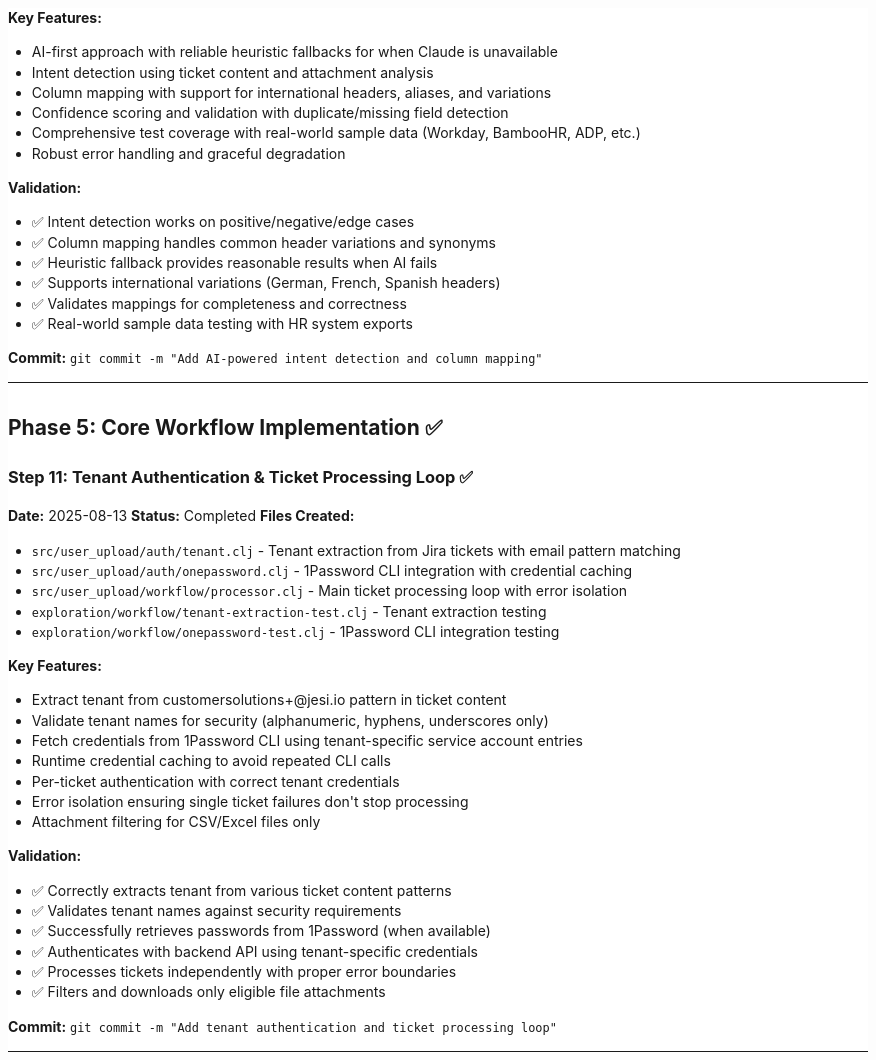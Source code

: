 **Key Features:**
- AI-first approach with reliable heuristic fallbacks for when Claude is unavailable
- Intent detection using ticket content and attachment analysis  
- Column mapping with support for international headers, aliases, and variations
- Confidence scoring and validation with duplicate/missing field detection
- Comprehensive test coverage with real-world sample data (Workday, BambooHR, ADP, etc.)
- Robust error handling and graceful degradation

**Validation:**  
- ✅ Intent detection works on positive/negative/edge cases
- ✅ Column mapping handles common header variations and synonyms
- ✅ Heuristic fallback provides reasonable results when AI fails
- ✅ Supports international variations (German, French, Spanish headers)
- ✅ Validates mappings for completeness and correctness
- ✅ Real-world sample data testing with HR system exports

**Commit:** `git commit -m "Add AI-powered intent detection and column mapping"`

---

## Phase 5: Core Workflow Implementation ✅

### Step 11: Tenant Authentication & Ticket Processing Loop ✅
**Date:** 2025-08-13
**Status:** Completed
**Files Created:**
- `src/user_upload/auth/tenant.clj` - Tenant extraction from Jira tickets with email pattern matching
- `src/user_upload/auth/onepassword.clj` - 1Password CLI integration with credential caching
- `src/user_upload/workflow/processor.clj` - Main ticket processing loop with error isolation
- `exploration/workflow/tenant-extraction-test.clj` - Tenant extraction testing
- `exploration/workflow/onepassword-test.clj` - 1Password CLI integration testing

**Key Features:**
- Extract tenant from customersolutions+<tenant>@jesi.io pattern in ticket content
- Validate tenant names for security (alphanumeric, hyphens, underscores only)
- Fetch credentials from 1Password CLI using tenant-specific service account entries
- Runtime credential caching to avoid repeated CLI calls
- Per-ticket authentication with correct tenant credentials
- Error isolation ensuring single ticket failures don't stop processing
- Attachment filtering for CSV/Excel files only

**Validation:**
- ✅ Correctly extracts tenant from various ticket content patterns
- ✅ Validates tenant names against security requirements
- ✅ Successfully retrieves passwords from 1Password (when available)
- ✅ Authenticates with backend API using tenant-specific credentials
- ✅ Processes tickets independently with proper error boundaries
- ✅ Filters and downloads only eligible file attachments

**Commit:** `git commit -m "Add tenant authentication and ticket processing loop"`

---